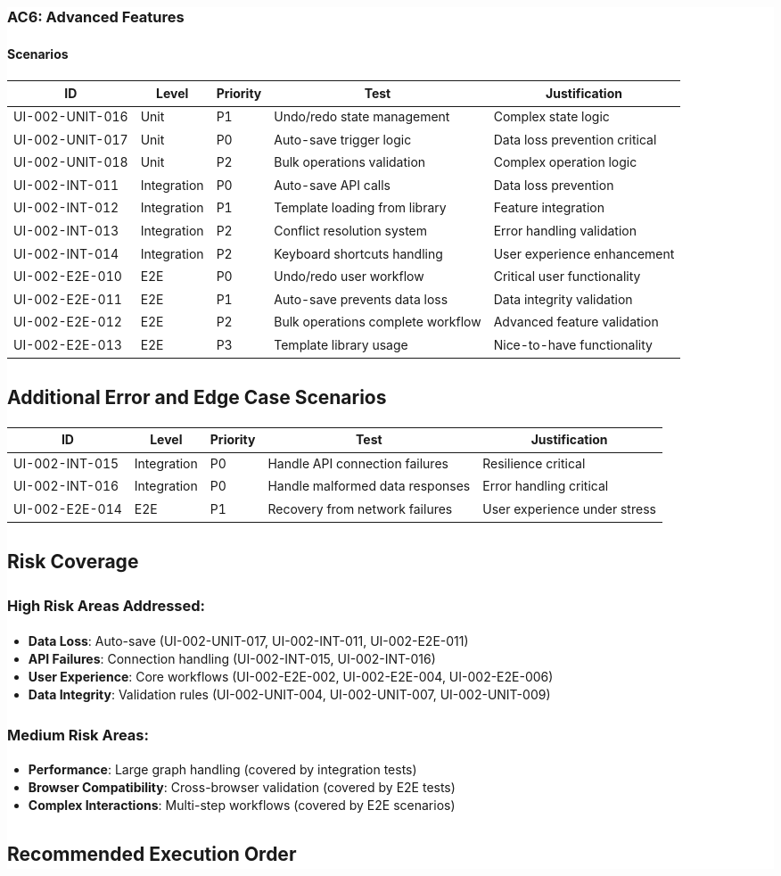 ### AC6: Advanced Features

#### Scenarios

| ID           | Level       | Priority | Test                              | Justification                    |
|--------------|-------------|----------|-----------------------------------|----------------------------------|
| UI-002-UNIT-016 | Unit        | P1       | Undo/redo state management       | Complex state logic              |
| UI-002-UNIT-017 | Unit        | P0       | Auto-save trigger logic          | Data loss prevention critical    |
| UI-002-UNIT-018 | Unit        | P2       | Bulk operations validation       | Complex operation logic          |
| UI-002-INT-011  | Integration | P0       | Auto-save API calls              | Data loss prevention             |
| UI-002-INT-012  | Integration | P1       | Template loading from library    | Feature integration              |
| UI-002-INT-013  | Integration | P2       | Conflict resolution system       | Error handling validation        |
| UI-002-INT-014  | Integration | P2       | Keyboard shortcuts handling      | User experience enhancement      |
| UI-002-E2E-010  | E2E         | P0       | Undo/redo user workflow          | Critical user functionality      |
| UI-002-E2E-011  | E2E         | P1       | Auto-save prevents data loss     | Data integrity validation        |
| UI-002-E2E-012  | E2E         | P2       | Bulk operations complete workflow| Advanced feature validation      |
| UI-002-E2E-013  | E2E         | P3       | Template library usage           | Nice-to-have functionality       |

## Additional Error and Edge Case Scenarios

| ID           | Level       | Priority | Test                              | Justification                    |
|--------------|-------------|----------|-----------------------------------|----------------------------------|
| UI-002-INT-015 | Integration | P0       | Handle API connection failures    | Resilience critical              |
| UI-002-INT-016 | Integration | P0       | Handle malformed data responses   | Error handling critical          |
| UI-002-E2E-014 | E2E         | P1       | Recovery from network failures    | User experience under stress     |

## Risk Coverage

### High Risk Areas Addressed:
- **Data Loss**: Auto-save (UI-002-UNIT-017, UI-002-INT-011, UI-002-E2E-011)
- **API Failures**: Connection handling (UI-002-INT-015, UI-002-INT-016)
- **User Experience**: Core workflows (UI-002-E2E-002, UI-002-E2E-004, UI-002-E2E-006)
- **Data Integrity**: Validation rules (UI-002-UNIT-004, UI-002-UNIT-007, UI-002-UNIT-009)

### Medium Risk Areas:
- **Performance**: Large graph handling (covered by integration tests)
- **Browser Compatibility**: Cross-browser validation (covered by E2E tests)
- **Complex Interactions**: Multi-step workflows (covered by E2E scenarios)

## Recommended Execution Order
